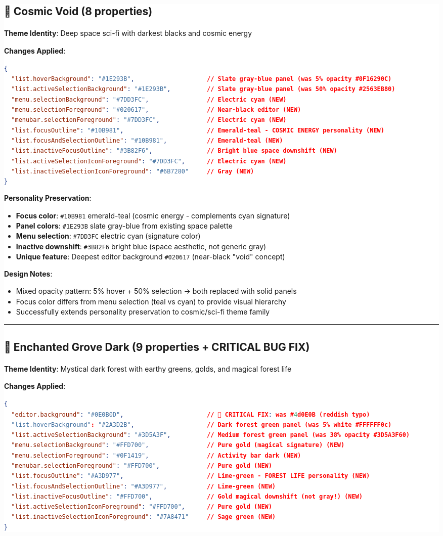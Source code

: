 
## 🌌 Cosmic Void (8 properties)

**Theme Identity**: Deep space sci-fi with darkest blacks and cosmic energy

**Changes Applied**:
```json
{
  "list.hoverBackground": "#1E293B",                    // Slate gray-blue panel (was 5% opacity #0F16290C)
  "list.activeSelectionBackground": "#1E293B",          // Slate gray-blue panel (was 50% opacity #2563EB80)
  "menu.selectionBackground": "#7DD3FC",                // Electric cyan (NEW)
  "menu.selectionForeground": "#020617",                // Near-black editor (NEW)
  "menubar.selectionForeground": "#7DD3FC",             // Electric cyan (NEW)
  "list.focusOutline": "#10B981",                       // Emerald-teal - COSMIC ENERGY personality (NEW)
  "list.focusAndSelectionOutline": "#10B981",           // Emerald-teal (NEW)
  "list.inactiveFocusOutline": "#3B82F6",               // Bright blue space downshift (NEW)
  "list.activeSelectionIconForeground": "#7DD3FC",      // Electric cyan (NEW)
  "list.inactiveSelectionIconForeground": "#6B7280"     // Gray (NEW)
}
```

**Personality Preservation**:
- **Focus color**: `#10B981` emerald-teal (cosmic energy - complements cyan signature)
- **Panel colors**: `#1E293B` slate gray-blue from existing space palette
- **Menu selection**: `#7DD3FC` electric cyan (signature color)
- **Inactive downshift**: `#3B82F6` bright blue (space aesthetic, not generic gray)
- **Unique feature**: Deepest editor background `#020617` (near-black "void" concept)

**Design Notes**:
- Mixed opacity pattern: 5% hover + 50% selection → both replaced with solid panels
- Focus color differs from menu selection (teal vs cyan) to provide visual hierarchy
- Successfully extends personality preservation to cosmic/sci-fi theme family

---

## 🌲 Enchanted Grove Dark (9 properties + CRITICAL BUG FIX)

**Theme Identity**: Mystical dark forest with earthy greens, golds, and magical forest life

**Changes Applied**:
```json
{
  "editor.background": "#0E0B0D",                       // 🐛 CRITICAL FIX: was #4d0E0B (reddish typo)
  "list.hoverBackground": "#2A3D2B",                    // Dark forest green panel (was 5% white #FFFFFF0c)
  "list.activeSelectionBackground": "#3D5A3F",          // Medium forest green panel (was 38% opacity #3D5A3F60)
  "menu.selectionBackground": "#FFD700",                // Pure gold (magical signature) (NEW)
  "menu.selectionForeground": "#0F1419",                // Activity bar dark (NEW)
  "menubar.selectionForeground": "#FFD700",             // Pure gold (NEW)
  "list.focusOutline": "#A3D977",                       // Lime-green - FOREST LIFE personality (NEW)
  "list.focusAndSelectionOutline": "#A3D977",           // Lime-green (NEW)
  "list.inactiveFocusOutline": "#FFD700",               // Gold magical downshift (not gray!) (NEW)
  "list.activeSelectionIconForeground": "#FFD700",      // Pure gold (NEW)
  "list.inactiveSelectionIconForeground": "#7A8471"     // Sage green (NEW)
}
```
